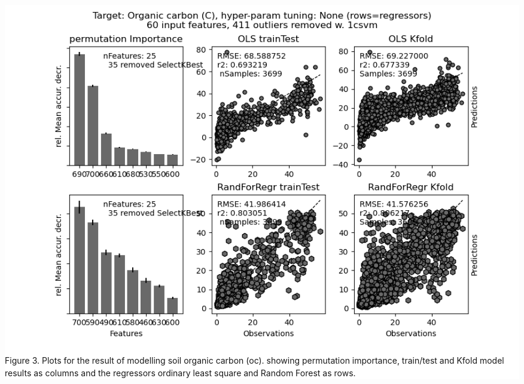 <img src="../../images/testtg_oc_usda.c729_w.pct-multi-results.png" alt="image">
</a>
<figcaption>Figure 3. Plots for the result of modelling soil organic carbon (oc). showing permutation importance, train/test and Kfold model results as columns and the regressors ordinary least square and Random Forest as rows. </figcaption>
</figure>

<figure>
<a href="../../images/testtg_n.tot_usda.a623_w.pct-multi-results.png">